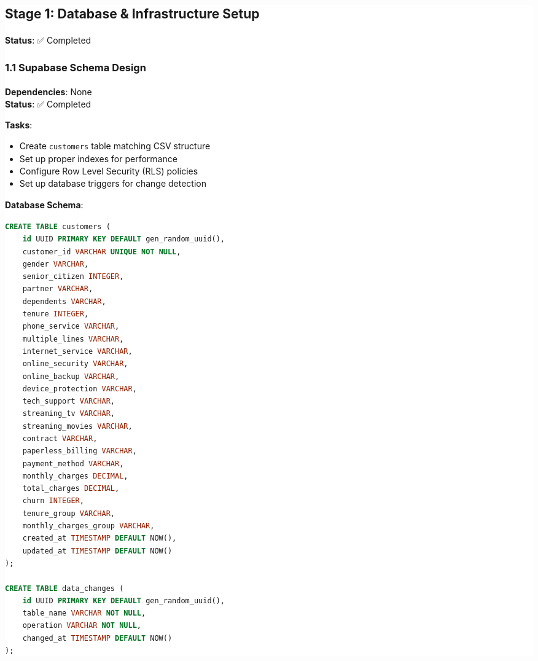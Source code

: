## Stage 1: Database & Infrastructure Setup

**Status**: ✅ Completed

### 1.1 Supabase Schema Design

**Dependencies**: None  
**Status**: ✅ Completed

**Tasks**:

- Create `customers` table matching CSV structure
- Set up proper indexes for performance
- Configure Row Level Security (RLS) policies
- Set up database triggers for change detection

**Database Schema**:

```sql
CREATE TABLE customers (
    id UUID PRIMARY KEY DEFAULT gen_random_uuid(),
    customer_id VARCHAR UNIQUE NOT NULL,
    gender VARCHAR,
    senior_citizen INTEGER,
    partner VARCHAR,
    dependents VARCHAR,
    tenure INTEGER,
    phone_service VARCHAR,
    multiple_lines VARCHAR,
    internet_service VARCHAR,
    online_security VARCHAR,
    online_backup VARCHAR,
    device_protection VARCHAR,
    tech_support VARCHAR,
    streaming_tv VARCHAR,
    streaming_movies VARCHAR,
    contract VARCHAR,
    paperless_billing VARCHAR,
    payment_method VARCHAR,
    monthly_charges DECIMAL,
    total_charges DECIMAL,
    churn INTEGER,
    tenure_group VARCHAR,
    monthly_charges_group VARCHAR,
    created_at TIMESTAMP DEFAULT NOW(),
    updated_at TIMESTAMP DEFAULT NOW()
);

CREATE TABLE data_changes (
    id UUID PRIMARY KEY DEFAULT gen_random_uuid(),
    table_name VARCHAR NOT NULL,
    operation VARCHAR NOT NULL,
    changed_at TIMESTAMP DEFAULT NOW()
);
```
